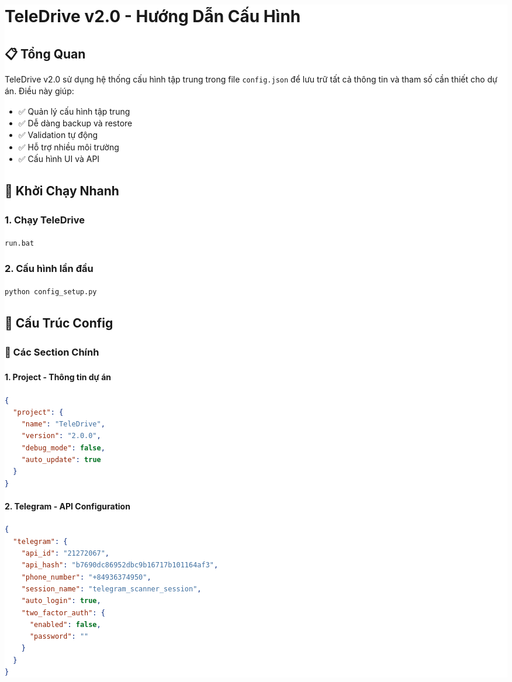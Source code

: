 # TeleDrive v2.0 - Hướng Dẫn Cấu Hình

## 📋 Tổng Quan

TeleDrive v2.0 sử dụng hệ thống cấu hình tập trung trong file `config.json` để lưu trữ tất cả thông tin và tham số cần thiết cho dự án. Điều này giúp:

- ✅ Quản lý cấu hình tập trung
- ✅ Dễ dàng backup và restore
- ✅ Validation tự động
- ✅ Hỗ trợ nhiều môi trường
- ✅ Cấu hình UI và API

## 🚀 Khởi Chạy Nhanh

### 1. Chạy TeleDrive
```bash
run.bat
```

### 2. Cấu hình lần đầu
```bash
python config_setup.py
```

## 📁 Cấu Trúc Config

### 🔧 Các Section Chính

#### 1. **Project** - Thông tin dự án
```json
{
  "project": {
    "name": "TeleDrive",
    "version": "2.0.0",
    "debug_mode": false,
    "auto_update": true
  }
}
```

#### 2. **Telegram** - API Configuration
```json
{
  "telegram": {
    "api_id": "21272067",
    "api_hash": "b7690dc86952dbc9b16717b101164af3",
    "phone_number": "+84936374950",
    "session_name": "telegram_scanner_session",
    "auto_login": true,
    "two_factor_auth": {
      "enabled": false,
      "password": ""
    }
  }
}
```
